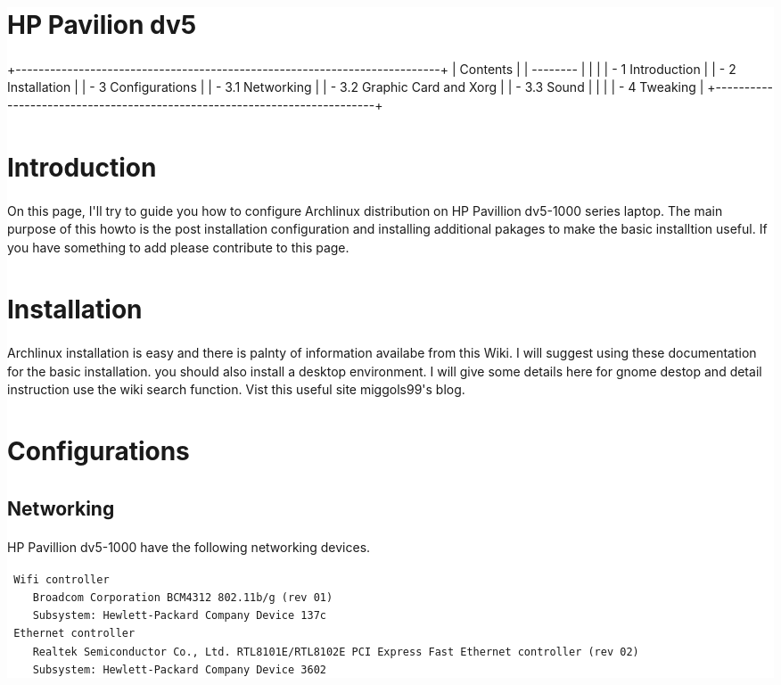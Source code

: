 HP Pavilion dv5
===============

+--------------------------------------------------------------------------+
| Contents                                                                 |
| --------                                                                 |
|                                                                          |
| -   1 Introduction                                                       |
| -   2 Installation                                                       |
| -   3 Configurations                                                     |
|     -   3.1 Networking                                                   |
|     -   3.2 Graphic Card and Xorg                                        |
|     -   3.3 Sound                                                        |
|                                                                          |
| -   4 Tweaking                                                           |
+--------------------------------------------------------------------------+

Introduction
============

On this page, I'll try to guide you how to configure Archlinux
distribution on HP Pavillion dv5-1000 series laptop. The main purpose of
this howto is the post installation configuration and installing
additional pakages to make the basic installtion useful. If you have
something to add please contribute to this page.

Installation
============

Archlinux installation is easy and there is palnty of information
availabe from this Wiki. I will suggest using these documentation for
the basic installation. you should also install a desktop environment. I
will give some details here for gnome destop and detail instruction use
the wiki search function. Vist this useful site miggols99's blog.

Configurations
==============

Networking
----------

HP Pavillion dv5-1000 have the following networking devices.

     Wifi controller
     	Broadcom Corporation BCM4312 802.11b/g (rev 01)
     	Subsystem: Hewlett-Packard Company Device 137c
     Ethernet controller
     	Realtek Semiconductor Co., Ltd. RTL8101E/RTL8102E PCI Express Fast Ethernet controller (rev 02)
     	Subsystem: Hewlett-Packard Company Device 3602
